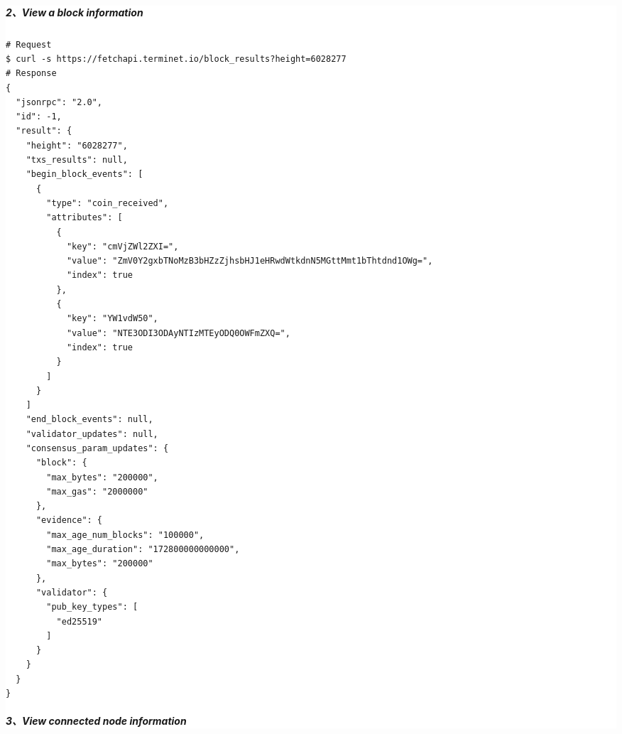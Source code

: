##### 2、View a block information

```shell
# Request
$ curl -s https://fetchapi.terminet.io/block_results?height=6028277
# Response
{
  "jsonrpc": "2.0",
  "id": -1,
  "result": {
    "height": "6028277",
    "txs_results": null,
    "begin_block_events": [
      {
        "type": "coin_received",
        "attributes": [
          {
            "key": "cmVjZWl2ZXI=",
            "value": "ZmV0Y2gxbTNoMzB3bHZzZjhsbHJ1eHRwdWtkdnN5MGttMmt1bThtdnd1OWg=",
            "index": true
          },
          {
            "key": "YW1vdW50",
            "value": "NTE3ODI3ODAyNTIzMTEyODQ0OWFmZXQ=",
            "index": true
          }
        ]
      }
    ]
    "end_block_events": null,
    "validator_updates": null,
    "consensus_param_updates": {
      "block": {
        "max_bytes": "200000",
        "max_gas": "2000000"
      },
      "evidence": {
        "max_age_num_blocks": "100000",
        "max_age_duration": "172800000000000",
        "max_bytes": "200000"
      },
      "validator": {
        "pub_key_types": [
          "ed25519"
        ]
      }
    }
  }
}
```

##### 3、View connected node information
